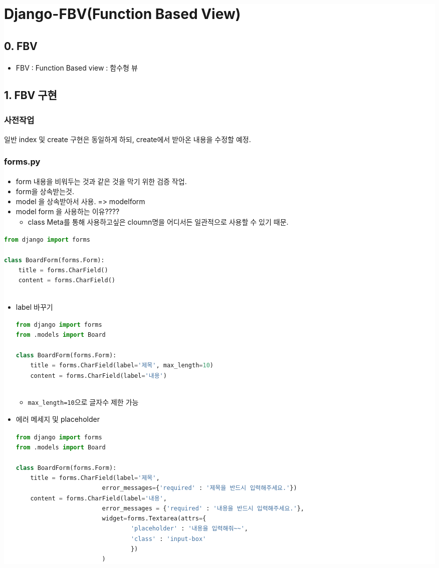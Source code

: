 # Django-FBV(Function Based View)

## 0. FBV

+ FBV : Function Based view : 함수형 뷰



## 1. FBV 구현

### 사전작업

일반 index 및 create 구현은 동일하게 하되, create에서 받아온 내용을 수정할 예정.



### forms.py

+ form 내용을 비워두는 것과 같은 것을 막기 위한 검증 작업. 
+ form을 상속받는것. 
+ model 을 상속받아서 사용. => modelform
+ model form 을 사용하는 이유????
  + class Meta를 통해 사용하고싶은 cloumn명을 어디서든 일관적으로 사용할 수 있기 때문.

```python
from django import forms

class BoardForm(forms.Form):
    title = forms.CharField()
    content = forms.CharField()
    
```



+ label 바꾸기

  ```python
  from django import forms
  from .models import Board
  
  class BoardForm(forms.Form):
      title = forms.CharField(label='제목', max_length=10)
      content = forms.CharField(label='내용')
      
  ```

  + `max_length=10`으로 글자수 제한 가능

  

+ 에러 메세지 및 placeholder

  ```python
  from django import forms
  from .models import Board
  
  class BoardForm(forms.Form):
      title = forms.CharField(label='제목', 
                          error_messages={'required' : '제목을 반드시 입력해주세요.'})
      content = forms.CharField(label='내용',
                          error_messages = {'required' : '내용을 반드시 입력해주세요.'},
                          widget=forms.Textarea(attrs={
                                  'placeholder' : '내용을 입력해줘~~',
                                  'class' : 'input-box'
                                  })
                          )
  ```

